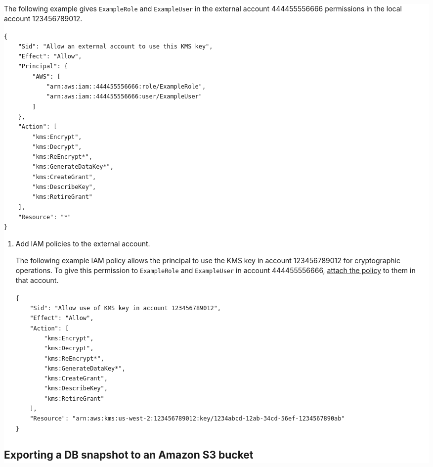    The following example gives `ExampleRole` and `ExampleUser` in the external account 444455556666 permissions in the local account 123456789012\.

   ```
   {
       "Sid": "Allow an external account to use this KMS key",
       "Effect": "Allow",
       "Principal": {
           "AWS": [
               "arn:aws:iam::444455556666:role/ExampleRole",
               "arn:aws:iam::444455556666:user/ExampleUser"
           ]
       },
       "Action": [
           "kms:Encrypt",
           "kms:Decrypt",
           "kms:ReEncrypt*",
           "kms:GenerateDataKey*",
           "kms:CreateGrant",
           "kms:DescribeKey",
           "kms:RetireGrant"
       ],
       "Resource": "*"
   }
   ```

1. Add IAM policies to the external account\.

   The following example IAM policy allows the principal to use the KMS key in account 123456789012 for cryptographic operations\. To give this permission to `ExampleRole` and `ExampleUser` in account 444455556666, [attach the policy](https://docs.aws.amazon.com/IAM/latest/UserGuide/access_policies_managed-using.html#attach-managed-policy-console) to them in that account\.

   ```
   {
       "Sid": "Allow use of KMS key in account 123456789012",
       "Effect": "Allow",
       "Action": [
           "kms:Encrypt",
           "kms:Decrypt",
           "kms:ReEncrypt*",
           "kms:GenerateDataKey*",
           "kms:CreateGrant",
           "kms:DescribeKey",
           "kms:RetireGrant"
       ],
       "Resource": "arn:aws:kms:us-west-2:123456789012:key/1234abcd-12ab-34cd-56ef-1234567890ab"
   }
   ```

## Exporting a DB snapshot to an Amazon S3 bucket<a name="USER_ExportSnapshot.Exporting"></a>
